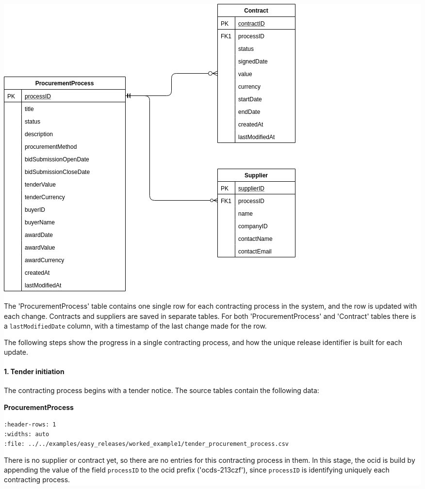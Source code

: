 ![Sample database 1](../../_static/png/easy_releases/sample_db1.png)

The 'ProcurementProcess' table contains one single row for each contracting process in the system, and the row is updated with each change. Contracts and suppliers are saved in separate tables. For both 'ProcurementProcess' and 'Contract' tables there is a `lastModifiedDate` column, with a timestamp of the last change made for the row.

The following steps show the progress in a single contracting process, and how the unique release identifier is built for each update.

#### 1. Tender initiation

The contracting process begins with a tender notice. The source tables contain the following data:

**ProcurementProcess**

```{csv-table-no-translate}
:header-rows: 1
:widths: auto
:file: ../../examples/easy_releases/worked_example1/tender_procurement_process.csv
```

There is no supplier or contract yet, so there are no entries for this contracting process in them. In this stage, the ocid is build by appending the value of the field `processID` to the ocid prefix ('ocds-213czf'), since `processID` is identifying uniquely each contracting process.

